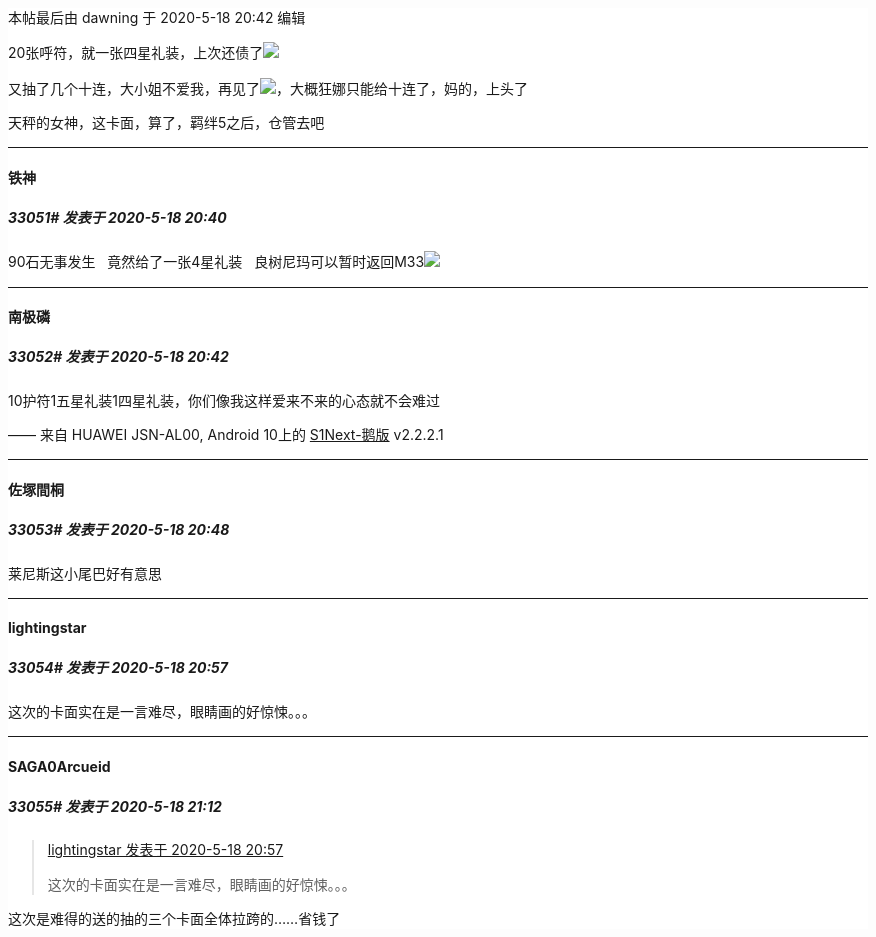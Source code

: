  本帖最后由 dawning 于 2020-5-18 20:42 编辑 

20张呼符，就一张四星礼装，上次还债了<img src="https://static.saraba1st.com/image/smiley/face2017/013.png" referrerpolicy="no-referrer">

又抽了几个十连，大小姐不爱我，再见了<img src="https://static.saraba1st.com/image/smiley/face2017/024.png" referrerpolicy="no-referrer">，大概狂娜只能给十连了，妈的，上头了

天秤的女神，这卡面，算了，羁绊5之后，仓管去吧


*****

####  铁神  
##### 33051#       发表于 2020-5-18 20:40


90石无事发生   竟然给了一张4星礼装   良树尼玛可以暂时返回M33<img src="https://static.saraba1st.com/image/smiley/face2017/049.png" referrerpolicy="no-referrer">


*****

####  南极磷  
##### 33052#       发表于 2020-5-18 20:42


10护符1五星礼装1四星礼装，你们像我这样爱来不来的心态就不会难过

—— 来自 HUAWEI JSN-AL00, Android 10上的 [S1Next-鹅版](https://github.com/ykrank/S1-Next/releases) v2.2.2.1


*****

####  佐塚間桐  
##### 33053#       发表于 2020-5-18 20:48


莱尼斯这小尾巴好有意思


*****

####  lightingstar  
##### 33054#       发表于 2020-5-18 20:57


这次的卡面实在是一言难尽，眼睛画的好惊悚。。。


*****

####  SAGA0Arcueid  
##### 33055#       发表于 2020-5-18 21:12


<blockquote><a href="httphttps://bbs.saraba1st.com/2b/forum.php?mod=redirect&amp;goto=findpost&amp;pid=47467696&amp;ptid=1712412" target="_blank">lightingstar 发表于 2020-5-18 20:57</a>

这次的卡面实在是一言难尽，眼睛画的好惊悚。。。</blockquote>
这次是难得的送的抽的三个卡面全体拉跨的……省钱了
